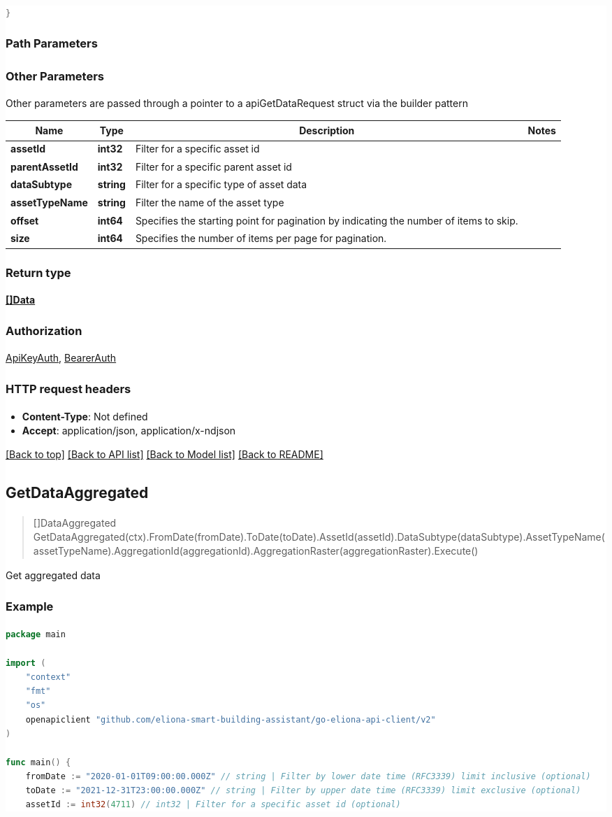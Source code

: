 ```go
}
```

### Path Parameters



### Other Parameters

Other parameters are passed through a pointer to a apiGetDataRequest struct via the builder pattern


Name | Type | Description  | Notes
------------- | ------------- | ------------- | -------------
 **assetId** | **int32** | Filter for a specific asset id | 
 **parentAssetId** | **int32** | Filter for a specific parent asset id | 
 **dataSubtype** | **string** | Filter for a specific type of asset data | 
 **assetTypeName** | **string** | Filter the name of the asset type | 
 **offset** | **int64** | Specifies the starting point for pagination by indicating the number of items to skip.  | 
 **size** | **int64** | Specifies the number of items per page for pagination.  | 

### Return type

[**[]Data**](Data.md)

### Authorization

[ApiKeyAuth](../README.md#ApiKeyAuth), [BearerAuth](../README.md#BearerAuth)

### HTTP request headers

- **Content-Type**: Not defined
- **Accept**: application/json, application/x-ndjson

[[Back to top]](#) [[Back to API list]](../README.md#documentation-for-api-endpoints)
[[Back to Model list]](../README.md#documentation-for-models)
[[Back to README]](../README.md)


## GetDataAggregated

> []DataAggregated GetDataAggregated(ctx).FromDate(fromDate).ToDate(toDate).AssetId(assetId).DataSubtype(dataSubtype).AssetTypeName(assetTypeName).AggregationId(aggregationId).AggregationRaster(aggregationRaster).Execute()

Get aggregated data



### Example

```go
package main

import (
	"context"
	"fmt"
	"os"
	openapiclient "github.com/eliona-smart-building-assistant/go-eliona-api-client/v2"
)

func main() {
	fromDate := "2020-01-01T09:00:00.000Z" // string | Filter by lower date time (RFC3339) limit inclusive (optional)
	toDate := "2021-12-31T23:00:00.000Z" // string | Filter by upper date time (RFC3339) limit exclusive (optional)
	assetId := int32(4711) // int32 | Filter for a specific asset id (optional)
```